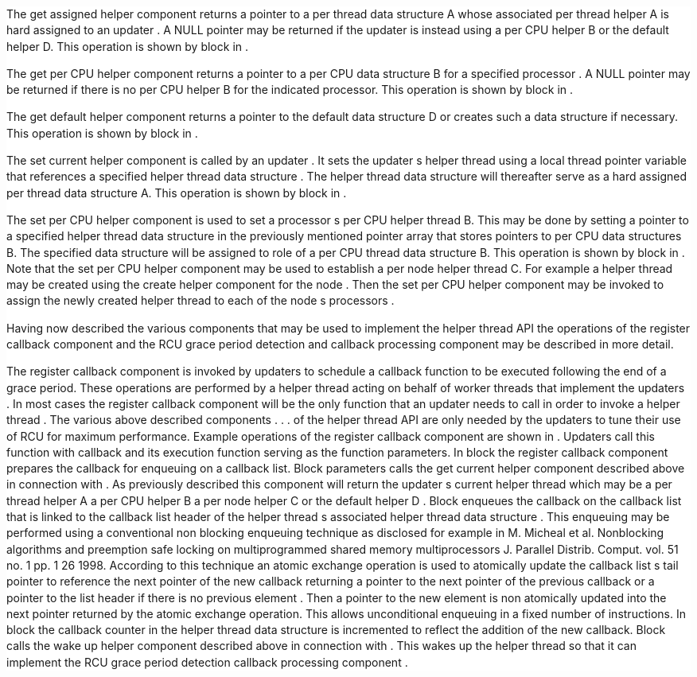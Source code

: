 The get assigned helper component returns a pointer to a per thread data structure A whose associated per thread helper A is hard assigned to an updater . A NULL pointer may be returned if the updater is instead using a per CPU helper B or the default helper D. This operation is shown by block in .

The get per CPU helper component returns a pointer to a per CPU data structure B for a specified processor . A NULL pointer may be returned if there is no per CPU helper B for the indicated processor. This operation is shown by block in .

The get default helper component returns a pointer to the default data structure D or creates such a data structure if necessary. This operation is shown by block in .

The set current helper component is called by an updater . It sets the updater s helper thread using a local thread pointer variable that references a specified helper thread data structure . The helper thread data structure will thereafter serve as a hard assigned per thread data structure A. This operation is shown by block in .

The set per CPU helper component is used to set a processor s per CPU helper thread B. This may be done by setting a pointer to a specified helper thread data structure in the previously mentioned pointer array that stores pointers to per CPU data structures B. The specified data structure will be assigned to role of a per CPU thread data structure B. This operation is shown by block in . Note that the set per CPU helper component may be used to establish a per node helper thread C. For example a helper thread may be created using the create helper component for the node . Then the set per CPU helper component may be invoked to assign the newly created helper thread to each of the node s processors .

Having now described the various components that may be used to implement the helper thread API the operations of the register callback component and the RCU grace period detection and callback processing component may be described in more detail.

The register callback component is invoked by updaters to schedule a callback function to be executed following the end of a grace period. These operations are performed by a helper thread acting on behalf of worker threads that implement the updaters . In most cases the register callback component will be the only function that an updater needs to call in order to invoke a helper thread . The various above described components . . . of the helper thread API are only needed by the updaters to tune their use of RCU for maximum performance. Example operations of the register callback component are shown in . Updaters call this function with callback and its execution function serving as the function parameters. In block the register callback component prepares the callback for enqueuing on a callback list. Block parameters calls the get current helper component described above in connection with . As previously described this component will return the updater s current helper thread which may be a per thread helper A a per CPU helper B a per node helper C or the default helper D . Block enqueues the callback on the callback list that is linked to the callback list header of the helper thread s associated helper thread data structure . This enqueuing may be performed using a conventional non blocking enqueuing technique as disclosed for example in M. Micheal et al. Nonblocking algorithms and preemption safe locking on multiprogrammed shared memory multiprocessors J. Parallel Distrib. Comput. vol. 51 no. 1 pp. 1 26 1998. According to this technique an atomic exchange operation is used to atomically update the callback list s tail pointer to reference the next pointer of the new callback returning a pointer to the next pointer of the previous callback or a pointer to the list header if there is no previous element . Then a pointer to the new element is non atomically updated into the next pointer returned by the atomic exchange operation. This allows unconditional enqueuing in a fixed number of instructions. In block the callback counter in the helper thread data structure is incremented to reflect the addition of the new callback. Block calls the wake up helper component described above in connection with . This wakes up the helper thread so that it can implement the RCU grace period detection callback processing component .
